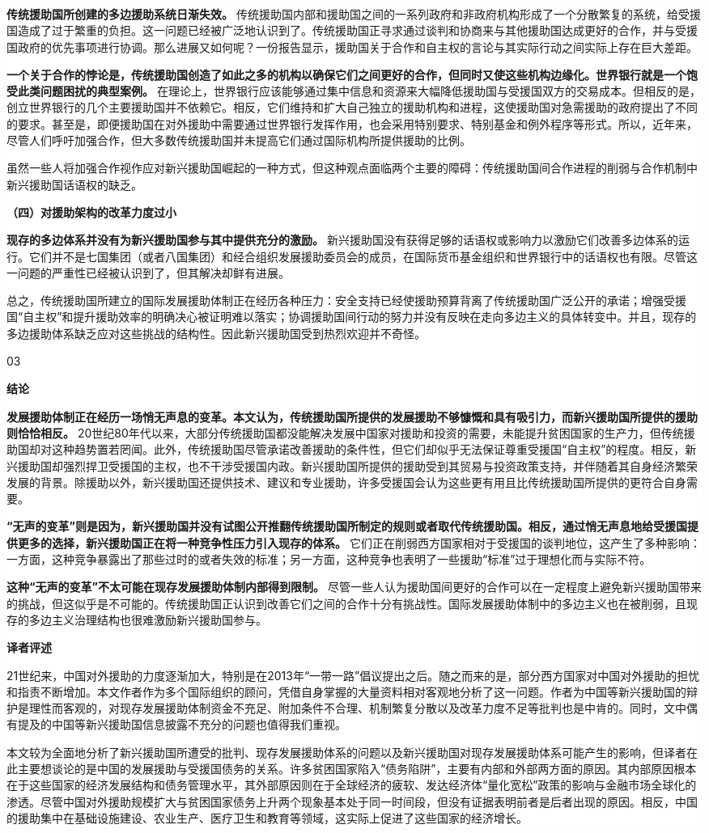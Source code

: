  **传统援助国所创建的多边援助系统日渐失效。**
传统援助国内部和援助国之间的一系列政府和非政府机构形成了一个分散繁复的系统，给受援国造成了过于繁重的负担。这一问题已经被广泛地认识到了。传统援助国正寻求通过谈判和协商来与其他援助国达成更好的合作，并与受援国政府的优先事项进行协调。那么进展又如何呢？一份报告显示，援助国关于合作和自主权的言论与其实际行动之间实际上存在巨大差距。

  

**一个关于合作的悖论是，传统援助国创造了如此之多的机构以确保它们之间更好的合作，但同时又使这些机构边缘化。世界银行就是一个饱受此类问题困扰的典型案例。**
在理论上，世界银行应该能够通过集中信息和资源来大幅降低援助国与受援国双方的交易成本。但相反的是，创立世界银行的几个主要援助国并不依赖它。相反，它们维持和扩大自己独立的援助机构和进程，这使援助国对急需援助的政府提出了不同的要求。甚至是，即便援助国在对外援助中需要通过世界银行发挥作用，也会采用特别要求、特别基金和例外程序等形式。所以，近年来，尽管人们呼吁加强合作，但大多数传统援助国并未提高它们通过国际机构所提供援助的比例。

  

虽然一些人将加强合作视作应对新兴援助国崛起的一种方式，但这种观点面临两个主要的障碍：传统援助国间合作进程的削弱与合作机制中新兴援助国话语权的缺乏。

  

 **（四）对援助架构的改革力度过小**

 **现存的多边体系并没有为新兴援助国参与其中提供充分的激励。**
新兴援助国没有获得足够的话语权或影响力以激励它们改善多边体系的运行。它们并不是七国集团（或者八国集团）和经合组织发展援助委员会的成员，在国际货币基金组织和世界银行中的话语权也有限。尽管这一问题的严重性已经被认识到了，但其解决却鲜有进展。

  

总之，传统援助国所建立的国际发展援助体制正在经历各种压力：安全支持已经使援助预算背离了传统援助国广泛公开的承诺；增强受援国“自主权”和提升援助效率的明确决心被证明难以落实；协调援助国间行动的努力并没有反映在走向多边主义的具体转变中。并且，现存的多边援助体系缺乏应对这些挑战的结构性。因此新兴援助国受到热烈欢迎并不奇怪。

  

03

 **结论**

  

 **发展援助体制正在经历一场悄无声息的变革。本文认为，传统援助国所提供的发展援助不够慷慨和具有吸引力，而新兴援助国所提供的援助则恰恰相反。**
20世纪80年代以来，大部分传统援助国都没能解决发展中国家对援助和投资的需要，未能提升贫困国家的生产力，但传统援助国却对这种趋势置若罔闻。此外，传统援助国尽管承诺改善援助的条件性，但它们却似乎无法保证尊重受援国“自主权”的程度。相反，新兴援助国却强烈捍卫受援国的主权，也不干涉受援国内政。新兴援助国所提供的援助受到其贸易与投资政策支持，并伴随着其自身经济繁荣发展的背景。除援助以外，新兴援助国还提供技术、建议和专业援助，许多受援国会认为这些更有用且比传统援助国所提供的更符合自身需要。

  

**“无声的变革”则是因为，新兴援助国并没有试图公开推翻传统援助国所制定的规则或者取代传统援助国。相反，通过悄无声息地给受援国提供更多的选择，新兴援助国正在将一种竞争性压力引入现存的体系。**
它们正在削弱西方国家相对于受援国的谈判地位，这产生了多种影响：一方面，这种竞争暴露出了那些过时的或者失效的标准；另一方面，这种竞争也表明了一些援助“标准”过于理想化而与实际不符。

  

 **这种“无声的变革”不太可能在现存发展援助体制内部得到限制。**
尽管一些人认为援助国间更好的合作可以在一定程度上避免新兴援助国带来的挑战，但这似乎是不可能的。传统援助国正认识到改善它们之间的合作十分有挑战性。国际发展援助体制中的多边主义也在被削弱，且现存的多边主义治理结构也很难激励新兴援助国参与。

  

 **译者评述**

  

21世纪来，中国对外援助的力度逐渐加大，特别是在2013年“一带一路”倡议提出之后。随之而来的是，部分西方国家对中国对外援助的担忧和指责不断增加。本文作者作为多个国际组织的顾问，凭借自身掌握的大量资料相对客观地分析了这一问题。作者为中国等新兴援助国的辩护是理性而客观的，对现存发展援助体制资金不充足、附加条件不合理、机制繁复分散以及改革力度不足等批判也是中肯的。同时，文中偶有提及的中国等新兴援助国信息披露不充分的问题也值得我们重视。

  

本文较为全面地分析了新兴援助国所遭受的批判、现存发展援助体系的问题以及新兴援助国对现存发展援助体系可能产生的影响，但译者在此主要想谈论的是中国的发展援助与受援国债务的关系。许多贫困国家陷入“债务陷阱”，主要有内部和外部两方面的原因。其内部原因根本在于这些国家的经济发展结构和债务管理水平，其外部原因则在于全球经济的疲软、发达经济体“量化宽松”政策的影响与金融市场全球化的渗透。尽管中国对外援助规模扩大与贫困国家债务上升两个现象基本处于同一时间段，但没有证据表明前者是后者出现的原因。相反，中国的援助集中在基础设施建设、农业生产、医疗卫生和教育等领域，这实际上促进了这些国家的经济增长。
